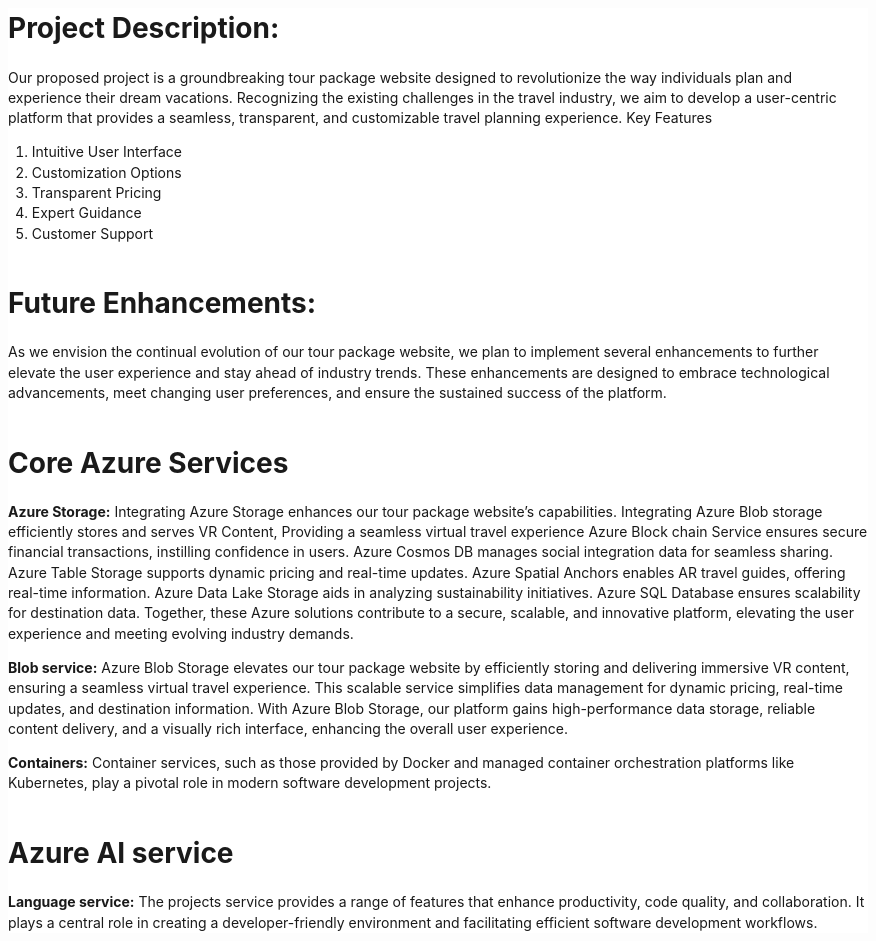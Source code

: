 # Project Description:
Our proposed project is a groundbreaking tour package website designed to revolutionize the way  individuals plan and experience their dream vacations. Recognizing the existing challenges in the travel industry, we aim to develop a user-centric platform that provides a seamless, transparent, and customizable travel planning experience.
Key Features
1. Intuitive User Interface
2. Customization Options
3. Transparent Pricing
4. Expert Guidance
5. Customer Support

# Future Enhancements:
As we envision the continual evolution of our tour package website, we plan to implement several enhancements to further elevate the user experience and stay ahead of industry trends. These enhancements are designed to embrace technological advancements, meet changing user preferences, and ensure the sustained success of the platform.		

# Core Azure Services
**Azure Storage:**
Integrating Azure Storage enhances our tour package website’s capabilities. Integrating Azure Blob storage efficiently stores and serves VR Content, Providing a seamless virtual travel experience Azure Block chain Service ensures secure financial transactions, instilling confidence in users. Azure Cosmos DB manages social integration data for seamless sharing. Azure Table Storage supports dynamic pricing and real-time updates. Azure Spatial Anchors enables AR travel guides, offering real-time information. Azure Data Lake Storage aids in analyzing sustainability initiatives. Azure SQL Database ensures scalability for destination data. Together, these Azure solutions contribute to a secure, scalable, and innovative platform, elevating the user experience and meeting evolving industry demands.

**Blob service:**
Azure Blob Storage elevates our tour package website by efficiently storing and  delivering immersive VR content, ensuring a seamless virtual travel experience. This scalable service simplifies data management for dynamic pricing, real-time updates, and destination information. With Azure Blob Storage, our platform gains high-performance data storage, reliable content delivery, and a visually rich interface, enhancing the overall user experience.

**Containers:**
Container services, such as those provided by Docker and managed container orchestration platforms like Kubernetes, play a pivotal role in modern software development projects.

# Azure AI service
**Language service:**
The projects service provides a range of features that enhance productivity, code quality, and collaboration. It plays a central role in creating a developer-friendly environment and facilitating efficient software development workflows.
